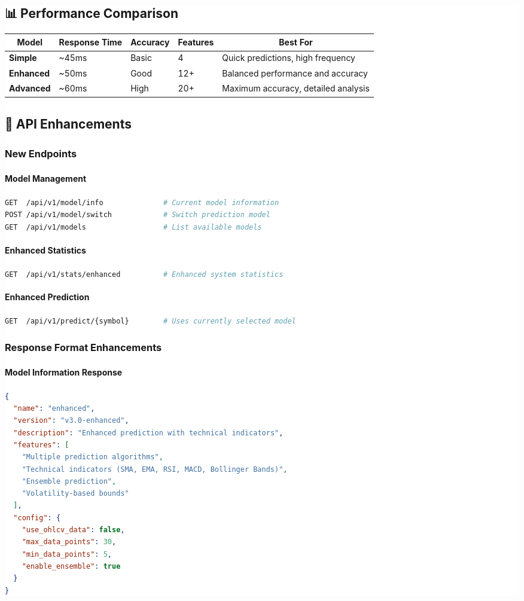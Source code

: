 ## 📊 Performance Comparison

| Model | Response Time | Accuracy | Features | Best For |
|-------|---------------|----------|----------|----------|
| **Simple** | ~45ms | Basic | 4 | Quick predictions, high frequency |
| **Enhanced** | ~50ms | Good | 12+ | Balanced performance and accuracy |
| **Advanced** | ~60ms | High | 20+ | Maximum accuracy, detailed analysis |

## 🔧 API Enhancements

### New Endpoints

#### Model Management
```bash
GET  /api/v1/model/info              # Current model information
POST /api/v1/model/switch            # Switch prediction model
GET  /api/v1/models                  # List available models
```

#### Enhanced Statistics
```bash
GET  /api/v1/stats/enhanced          # Enhanced system statistics
```

#### Enhanced Prediction
```bash
GET  /api/v1/predict/{symbol}        # Uses currently selected model
```

### Response Format Enhancements

#### Model Information Response
```json
{
  "name": "enhanced",
  "version": "v3.0-enhanced",
  "description": "Enhanced prediction with technical indicators",
  "features": [
    "Multiple prediction algorithms",
    "Technical indicators (SMA, EMA, RSI, MACD, Bollinger Bands)",
    "Ensemble prediction",
    "Volatility-based bounds"
  ],
  "config": {
    "use_ohlcv_data": false,
    "max_data_points": 30,
    "min_data_points": 5,
    "enable_ensemble": true
  }
}
```
